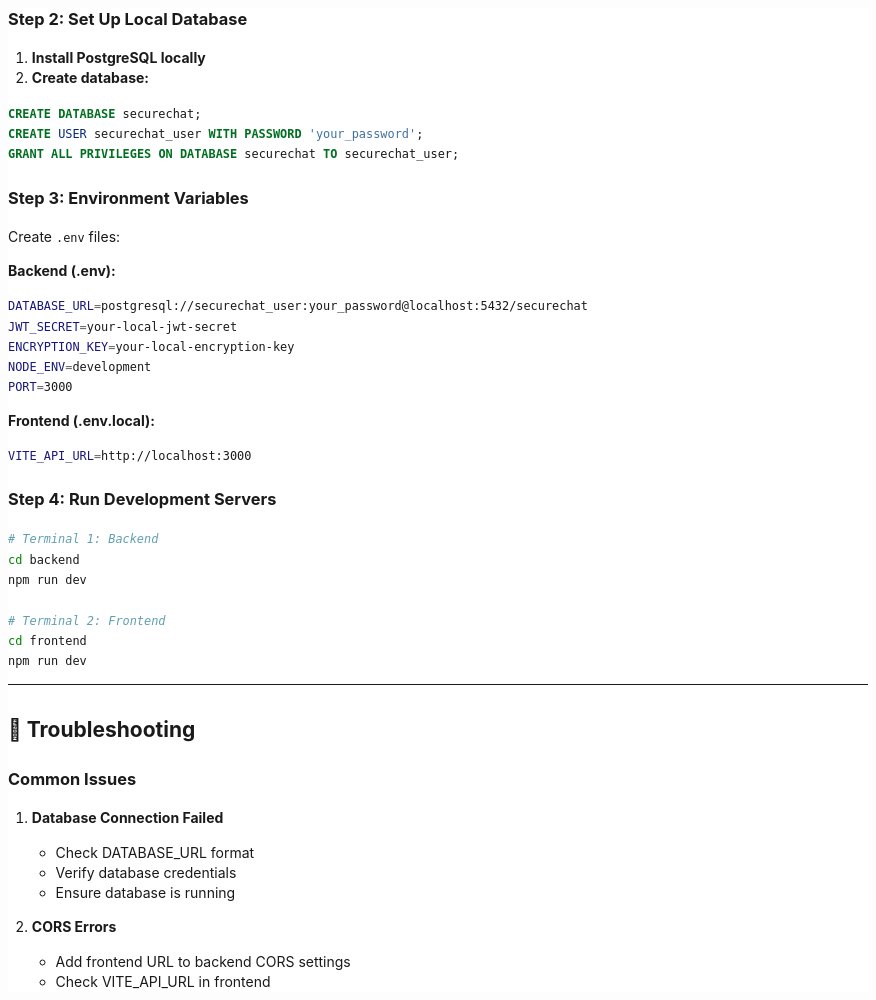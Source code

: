 ### Step 2: Set Up Local Database

1. **Install PostgreSQL locally**
2. **Create database:**
```sql
CREATE DATABASE securechat;
CREATE USER securechat_user WITH PASSWORD 'your_password';
GRANT ALL PRIVILEGES ON DATABASE securechat TO securechat_user;
```

### Step 3: Environment Variables

Create `.env` files:

**Backend (.env):**
```bash
DATABASE_URL=postgresql://securechat_user:your_password@localhost:5432/securechat
JWT_SECRET=your-local-jwt-secret
ENCRYPTION_KEY=your-local-encryption-key
NODE_ENV=development
PORT=3000
```

**Frontend (.env.local):**
```bash
VITE_API_URL=http://localhost:3000
```

### Step 4: Run Development Servers

```bash
# Terminal 1: Backend
cd backend
npm run dev

# Terminal 2: Frontend
cd frontend
npm run dev
```

---

## 🚨 Troubleshooting

### Common Issues

1. **Database Connection Failed**
   - Check DATABASE_URL format
   - Verify database credentials
   - Ensure database is running

2. **CORS Errors**
   - Add frontend URL to backend CORS settings
   - Check VITE_API_URL in frontend
